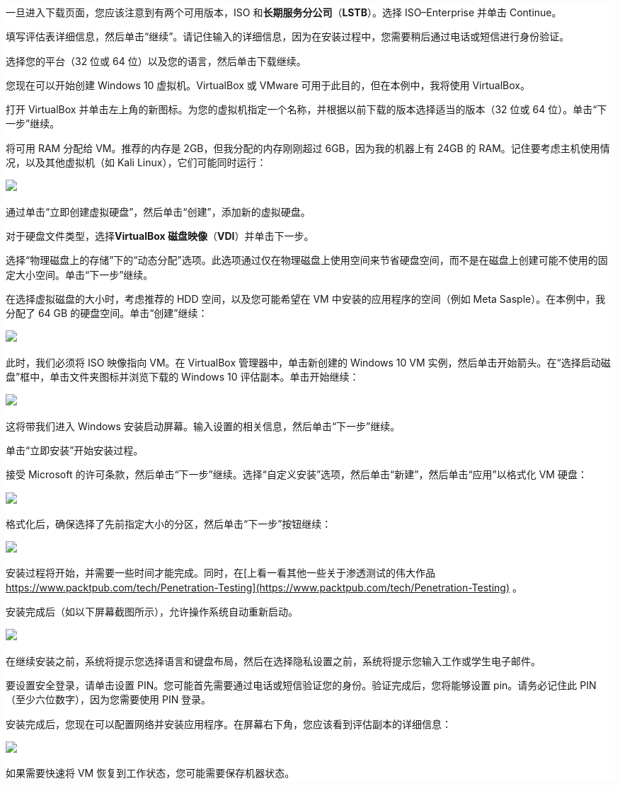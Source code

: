 一旦进入下载页面，您应该注意到有两个可用版本，ISO 和**长期服务分公司**（**LSTB**）。选择 ISO–Enterprise 并单击 Continue。

填写评估表详细信息，然后单击“继续”。请记住输入的详细信息，因为在安装过程中，您需要稍后通过电话或短信进行身份验证。

选择您的平台（32 位或 64 位）以及您的语言，然后单击下载继续。

您现在可以开始创建 Windows 10 虚拟机。VirtualBox 或 VMware 可用于此目的，但在本例中，我将使用 VirtualBox。

打开 VirtualBox 并单击左上角的新图标。为您的虚拟机指定一个名称，并根据以前下载的版本选择适当的版本（32 位或 64 位）。单击“下一步”继续。

将可用 RAM 分配给 VM。推荐的内存是 2GB，但我分配的内存刚刚超过 6GB，因为我的机器上有 24GB 的 RAM。记住要考虑主机使用情况，以及其他虚拟机（如 Kali Linux），它们可能同时运行：

![](Images/241ca8c8-b65e-4c11-804c-178357b2830e.jpg)

通过单击“立即创建虚拟硬盘”，然后单击“创建”，添加新的虚拟硬盘。

对于硬盘文件类型，选择**VirtualBox 磁盘映像**（**VDI**）并单击下一步。

选择“物理磁盘上的存储”下的“动态分配”选项。此选项通过仅在物理磁盘上使用空间来节省硬盘空间，而不是在磁盘上创建可能不使用的固定大小空间。单击“下一步”继续。

在选择虚拟磁盘的大小时，考虑推荐的 HDD 空间，以及您可能希望在 VM 中安装的应用程序的空间（例如 Meta Sasple）。在本例中，我分配了 64 GB 的硬盘空间。单击“创建”继续：

![](Images/96f5b4c7-2ea6-4e41-b55d-2a7670c3ec47.jpg)

此时，我们必须将 ISO 映像指向 VM。在 VirtualBox 管理器中，单击新创建的 Windows 10 VM 实例，然后单击开始箭头。在“选择启动磁盘”框中，单击文件夹图标并浏览下载的 Windows 10 评估副本。单击开始继续：

![](Images/880ea3cb-1f2c-4ace-bb87-bc02ac42e86a.jpg)

这将带我们进入 Windows 安装启动屏幕。输入设置的相关信息，然后单击“下一步”继续。

单击“立即安装”开始安装过程。

接受 Microsoft 的许可条款，然后单击“下一步”继续。选择“自定义安装”选项，然后单击“新建”，然后单击“应用”以格式化 VM 硬盘：

![](Images/8f2c3138-cac9-4272-ba7b-ff4d1bcb2714.jpg)

格式化后，确保选择了先前指定大小的分区，然后单击“下一步”按钮继续：

![](Images/a22d262d-b6d2-4a81-b203-df9b19f37827.jpg)

安装过程将开始，并需要一些时间才能完成。同时，在[上看一看其他一些关于渗透测试的伟大作品 https://www.packtpub.com/tech/Penetration-Testing](https://www.packtpub.com/tech/Penetration-Testing) 。

安装完成后（如以下屏幕截图所示），允许操作系统自动重新启动。

![](Images/6a064124-13c9-4460-9b48-1d6ef9722746.jpg)

在继续安装之前，系统将提示您选择语言和键盘布局，然后在选择隐私设置之前，系统将提示您输入工作或学生电子邮件。

要设置安全登录，请单击设置 PIN。您可能首先需要通过电话或短信验证您的身份。验证完成后，您将能够设置 pin。请务必记住此 PIN（至少六位数字），因为您需要使用 PIN 登录。

安装完成后，您现在可以配置网络并安装应用程序。在屏幕右下角，您应该看到评估副本的详细信息：

![](Images/3e02e2c7-f684-4497-a4cd-608d03be818f.jpg)

如果需要快速将 VM 恢复到工作状态，您可能需要保存机器状态。
